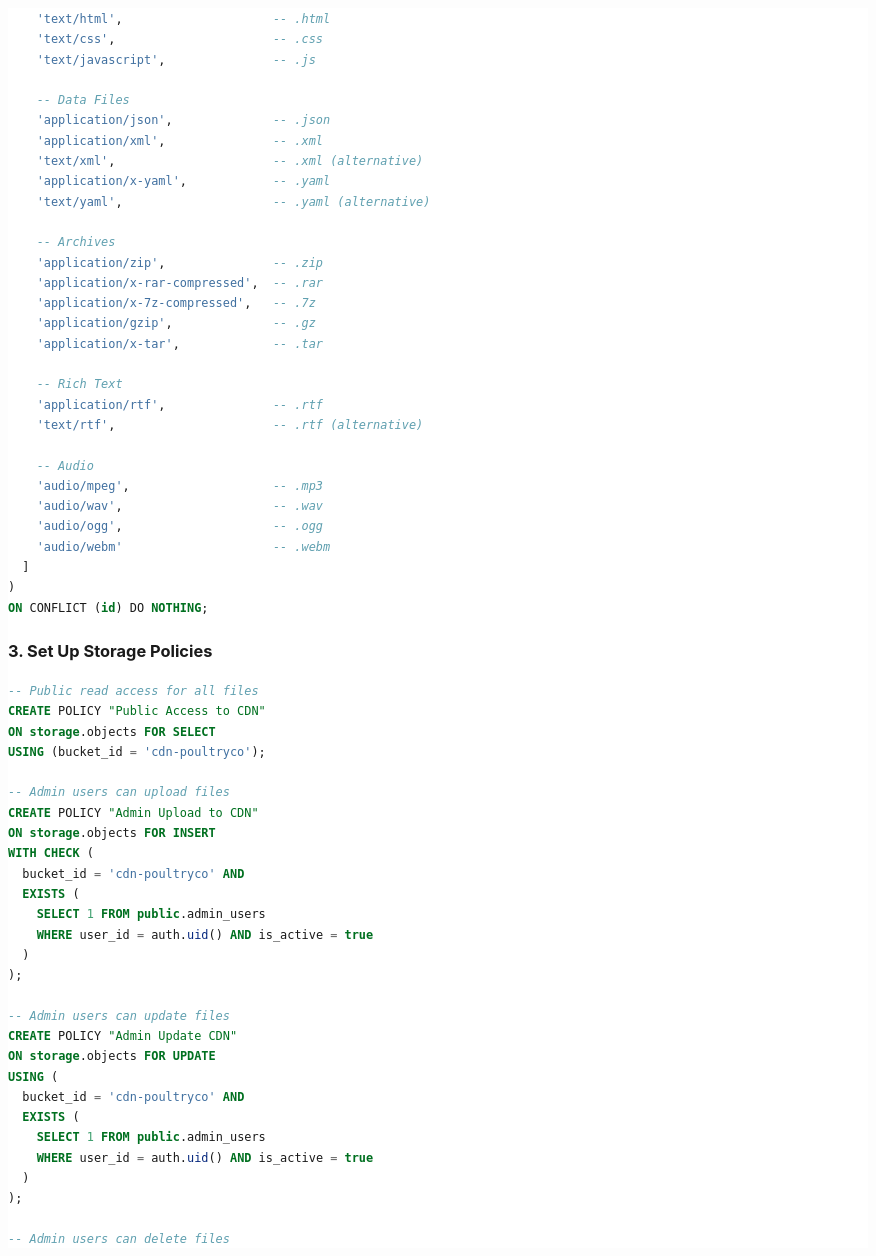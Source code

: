 ```sql
    'text/html',                     -- .html
    'text/css',                      -- .css
    'text/javascript',               -- .js
    
    -- Data Files
    'application/json',              -- .json
    'application/xml',               -- .xml
    'text/xml',                      -- .xml (alternative)
    'application/x-yaml',            -- .yaml
    'text/yaml',                     -- .yaml (alternative)
    
    -- Archives
    'application/zip',               -- .zip
    'application/x-rar-compressed',  -- .rar
    'application/x-7z-compressed',   -- .7z
    'application/gzip',              -- .gz
    'application/x-tar',             -- .tar
    
    -- Rich Text
    'application/rtf',               -- .rtf
    'text/rtf',                      -- .rtf (alternative)
    
    -- Audio
    'audio/mpeg',                    -- .mp3
    'audio/wav',                     -- .wav
    'audio/ogg',                     -- .ogg
    'audio/webm'                     -- .webm
  ]
)
ON CONFLICT (id) DO NOTHING;
```

### 3. Set Up Storage Policies

```sql
-- Public read access for all files
CREATE POLICY "Public Access to CDN"
ON storage.objects FOR SELECT
USING (bucket_id = 'cdn-poultryco');

-- Admin users can upload files
CREATE POLICY "Admin Upload to CDN"
ON storage.objects FOR INSERT
WITH CHECK (
  bucket_id = 'cdn-poultryco' AND
  EXISTS (
    SELECT 1 FROM public.admin_users 
    WHERE user_id = auth.uid() AND is_active = true
  )
);

-- Admin users can update files
CREATE POLICY "Admin Update CDN"
ON storage.objects FOR UPDATE
USING (
  bucket_id = 'cdn-poultryco' AND
  EXISTS (
    SELECT 1 FROM public.admin_users 
    WHERE user_id = auth.uid() AND is_active = true
  )
);

-- Admin users can delete files
```